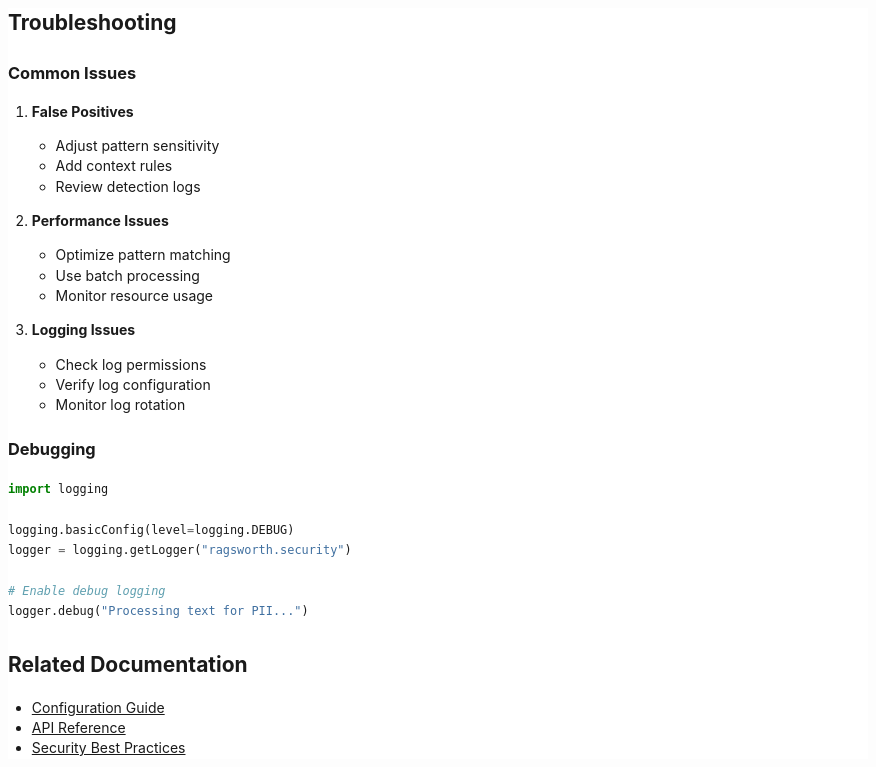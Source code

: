 ## Troubleshooting

### Common Issues

1. **False Positives**
   - Adjust pattern sensitivity
   - Add context rules
   - Review detection logs

2. **Performance Issues**
   - Optimize pattern matching
   - Use batch processing
   - Monitor resource usage

3. **Logging Issues**
   - Check log permissions
   - Verify log configuration
   - Monitor log rotation

### Debugging

```python
import logging

logging.basicConfig(level=logging.DEBUG)
logger = logging.getLogger("ragsworth.security")

# Enable debug logging
logger.debug("Processing text for PII...")
```

## Related Documentation

- [Configuration Guide](./configuration.md)
- [API Reference](./api/README.md)
- [Security Best Practices](./security.md) 